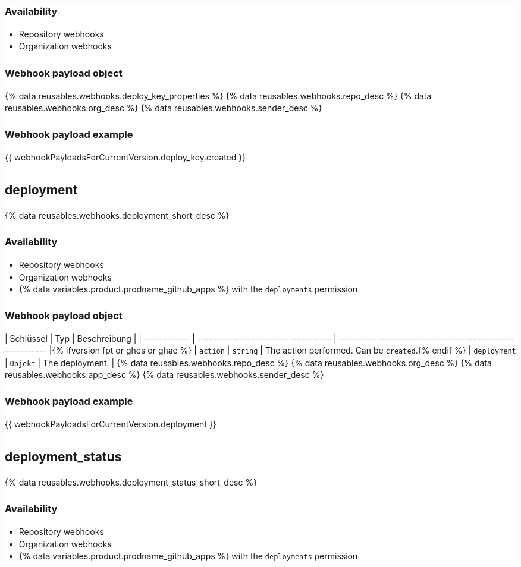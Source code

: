 ### Availability

- Repository webhooks
- Organization webhooks

### Webhook payload object

{% data reusables.webhooks.deploy_key_properties %}
{% data reusables.webhooks.repo_desc %}
{% data reusables.webhooks.org_desc %}
{% data reusables.webhooks.sender_desc %}

### Webhook payload example

{{ webhookPayloadsForCurrentVersion.deploy_key.created }}

## deployment

{% data reusables.webhooks.deployment_short_desc %}

### Availability

- Repository webhooks
- Organization webhooks
- {% data variables.product.prodname_github_apps %} with the `deployments` permission

### Webhook payload object

| Schlüssel    | Typ                                 | Beschreibung                                              |
| ------------ | ----------------------------------- | --------------------------------------------------------- |{% ifversion fpt or ghes or ghae %}
| `action`     | `string`                            | The action performed. Can be `created`.{% endif %}
| `deployment` | `Objekt`                            | The [deployment](/rest/reference/repos#list-deployments). |
{% data reusables.webhooks.repo_desc %}
{% data reusables.webhooks.org_desc %}
{% data reusables.webhooks.app_desc %}
{% data reusables.webhooks.sender_desc %}

### Webhook payload example

{{ webhookPayloadsForCurrentVersion.deployment }}

## deployment_status

{% data reusables.webhooks.deployment_status_short_desc %}

### Availability

- Repository webhooks
- Organization webhooks
- {% data variables.product.prodname_github_apps %} with the `deployments` permission
